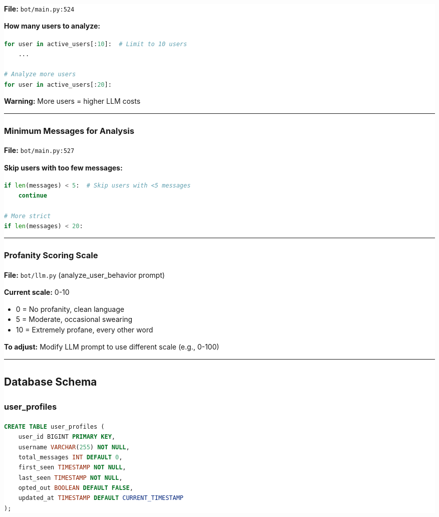 **File:** `bot/main.py:524`

**How many users to analyze:**
```python
for user in active_users[:10]:  # Limit to 10 users
    ...

# Analyze more users
for user in active_users[:20]:
```

**Warning:** More users = higher LLM costs

---

### Minimum Messages for Analysis

**File:** `bot/main.py:527`

**Skip users with too few messages:**
```python
if len(messages) < 5:  # Skip users with <5 messages
    continue

# More strict
if len(messages) < 20:
```

---

### Profanity Scoring Scale

**File:** `bot/llm.py` (analyze_user_behavior prompt)

**Current scale:** 0-10
- 0 = No profanity, clean language
- 5 = Moderate, occasional swearing
- 10 = Extremely profane, every other word

**To adjust:** Modify LLM prompt to use different scale (e.g., 0-100)

---

## Database Schema

### user_profiles
```sql
CREATE TABLE user_profiles (
    user_id BIGINT PRIMARY KEY,
    username VARCHAR(255) NOT NULL,
    total_messages INT DEFAULT 0,
    first_seen TIMESTAMP NOT NULL,
    last_seen TIMESTAMP NOT NULL,
    opted_out BOOLEAN DEFAULT FALSE,
    updated_at TIMESTAMP DEFAULT CURRENT_TIMESTAMP
);
```

